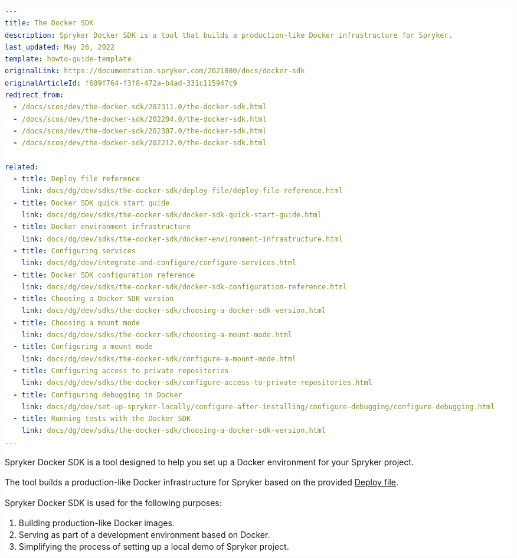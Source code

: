 ```yaml
---
title: The Docker SDK
description: Spryker Docker SDK is a tool that builds a production-like Docker infrustructure for Spryker.
last_updated: May 26, 2022
template: howto-guide-template
originalLink: https://documentation.spryker.com/2021080/docs/docker-sdk
originalArticleId: f609f764-f3f8-472a-b4ad-331c115947c9
redirect_from:
  - /docs/scos/dev/the-docker-sdk/202311.0/the-docker-sdk.html
  - /docs/scos/dev/the-docker-sdk/202204.0/the-docker-sdk.html
  - /docs/scos/dev/the-docker-sdk/202307.0/the-docker-sdk.html
  - /docs/scos/dev/the-docker-sdk/202212.0/the-docker-sdk.html

related:
  - title: Deploy file reference
    link: docs/dg/dev/sdks/the-docker-sdk/deploy-file/deploy-file-reference.html
  - title: Docker SDK quick start guide
    link: docs/dg/dev/sdks/the-docker-sdk/docker-sdk-quick-start-guide.html
  - title: Docker environment infrastructure
    link: docs/dg/dev/sdks/the-docker-sdk/docker-environment-infrastructure.html
  - title: Configuring services
    link: docs/dg/dev/integrate-and-configure/configure-services.html
  - title: Docker SDK configuration reference
    link: docs/dg/dev/sdks/the-docker-sdk/docker-sdk-configuration-reference.html
  - title: Choosing a Docker SDK version
    link: docs/dg/dev/sdks/the-docker-sdk/choosing-a-docker-sdk-version.html
  - title: Choosing a mount mode
    link: docs/dg/dev/sdks/the-docker-sdk/choosing-a-mount-mode.html
  - title: Configuring a mount mode
    link: docs/dg/dev/sdks/the-docker-sdk/configure-a-mount-mode.html
  - title: Configuring access to private repositories
    link: docs/dg/dev/sdks/the-docker-sdk/configure-access-to-private-repositories.html
  - title: Configuring debugging in Docker
    link: docs/dg/dev/set-up-spryker-locally/configure-after-installing/configure-debugging/configure-debugging.html
  - title: Running tests with the Docker SDK
    link: docs/dg/dev/sdks/the-docker-sdk/choosing-a-docker-sdk-version.html
---
```


Spryker Docker SDK is a tool designed to help you set up a Docker environment for your Spryker project.

The tool builds a production-like Docker infrastructure for Spryker based on the provided [Deploy file](/docs/dg/dev/sdks/the-docker-sdk/deploy-file/deploy-file-reference.html).

Spryker Docker SDK is used for the following purposes:

1. Building production-like Docker images.
2. Serving as part of a development environment based on Docker.
3. Simplifying the process of setting up a local demo of Spryker project.
